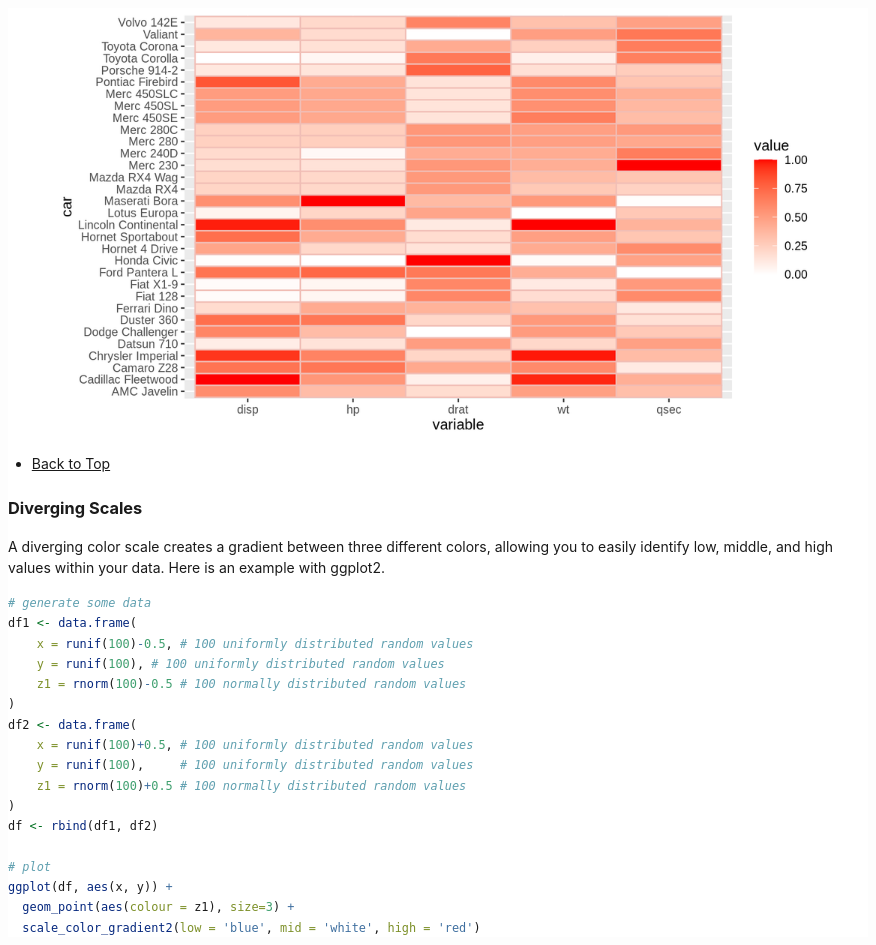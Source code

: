 <img src="color_in_r_files/figure-html/unnamed-chunk-14-1.png" width="768" style="display: block; margin: auto;" />

- [Back to Top](#sections)

### Diverging Scales  
A diverging color scale creates a gradient between three different colors, allowing you to easily identify low, middle, and high values within your data. Here is an example with ggplot2. 


```r
# generate some data 
df1 <- data.frame(
    x = runif(100)-0.5, # 100 uniformly distributed random values
    y = runif(100), # 100 uniformly distributed random values
    z1 = rnorm(100)-0.5 # 100 normally distributed random values
)
df2 <- data.frame(
    x = runif(100)+0.5, # 100 uniformly distributed random values
    y = runif(100),     # 100 uniformly distributed random values
    z1 = rnorm(100)+0.5 # 100 normally distributed random values
)
df <- rbind(df1, df2)

# plot 
ggplot(df, aes(x, y)) +
  geom_point(aes(colour = z1), size=3) +
  scale_color_gradient2(low = 'blue', mid = 'white', high = 'red')
```
